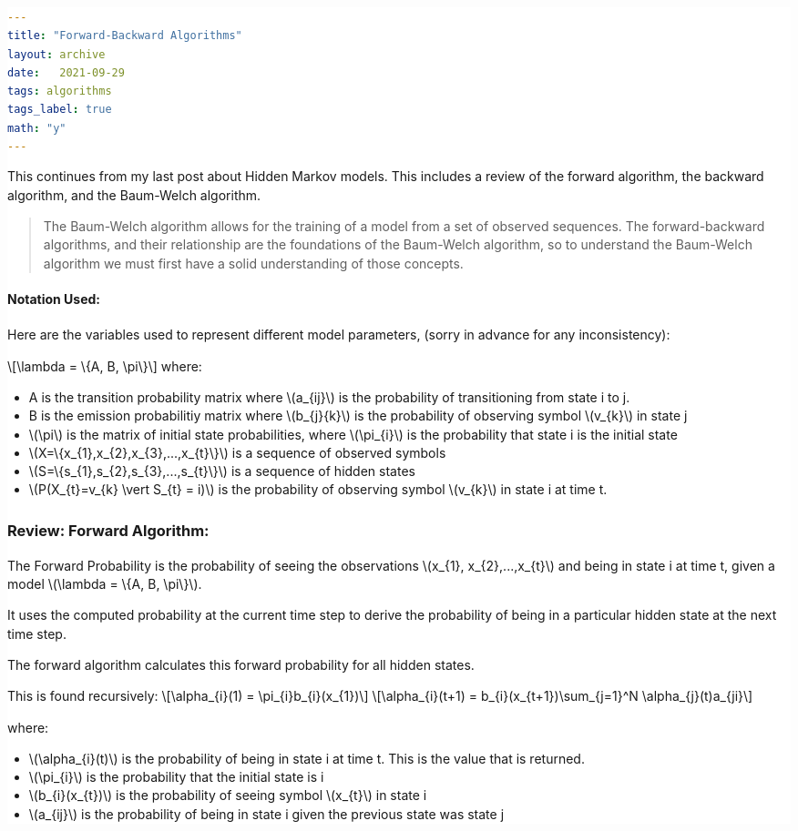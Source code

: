 ```yaml
---
title: "Forward-Backward Algorithms"
layout: archive
date:   2021-09-29
tags: algorithms
tags_label: true
math: "y"
---
```


This continues from my last post about Hidden Markov models. This includes a review of the forward algorithm, the backward algorithm, and the Baum-Welch algorithm. 

> The Baum-Welch algorithm allows for the training of a model from a set of observed sequences. The forward-backward algorithms, and their relationship are the foundations of the Baum-Welch algorithm, so to understand the Baum-Welch algorithm we must first have a solid understanding of those concepts.

#### Notation Used:

Here are the variables used to represent different model parameters, (sorry in advance for any inconsistency):

\\[\lambda = \\{A, B, \pi\\}\\]
where:
- A is the transition probability matrix where \\(a_{ij}\\) is the probability of transitioning from state i to j.
- B is the emission probabilitiy matrix where \\(b_{j}{k}\\) is the probability of observing symbol \\(v_{k}\\) in state j
- \\(\pi\\) is the matrix of initial state probabilities, where \\(\pi_{i}\\) is the probability that state i is the initial state
- \\(X=\\{x_{1},x_{2},x_{3},...,x_{t}\\}\\) is a sequence of observed symbols
- \\(S=\\{s_{1},s_{2},s_{3},...,s_{t}\\}\\) is a sequence of hidden states
- \\(P(X_{t}=v_{k} \vert S_{t} = i)\\) is the probability of observing symbol \\(v_{k}\\) in state i at time t.

### Review: Forward Algorithm:

The Forward Probability is the probability of seeing the observations \\(x_{1}, x_{2},...,x_{t}\\) and being in state i at time t, given a model \\(\lambda = \\{A, B, \pi\\}\\).

It uses the computed probability at the current time step to derive the probability of being in a particular hidden state at the next time step.

The forward algorithm calculates this forward probability for all hidden states. 

This is found recursively:
\\[\alpha_{i}(1) = \pi_{i}b_{i}(x_{1})\\]
\\[\alpha_{i}(t+1) = b_{i}(x_{t+1})\sum_{j=1}^N \alpha_{j}(t)a_{ji}\\]

where:
- \\(\\alpha_{i}(t)\\) is the probability of being in state i at time t. This is the value that is returned.
- \\(\\pi_{i}\\) is the probability that the initial state is i
- \\(b_{i}(x_{t})\\) is the probability of seeing symbol \\(x_{t}\\) in state i
- \\(a_{ij}\\) is the probability of being in state i given the previous state was state j
